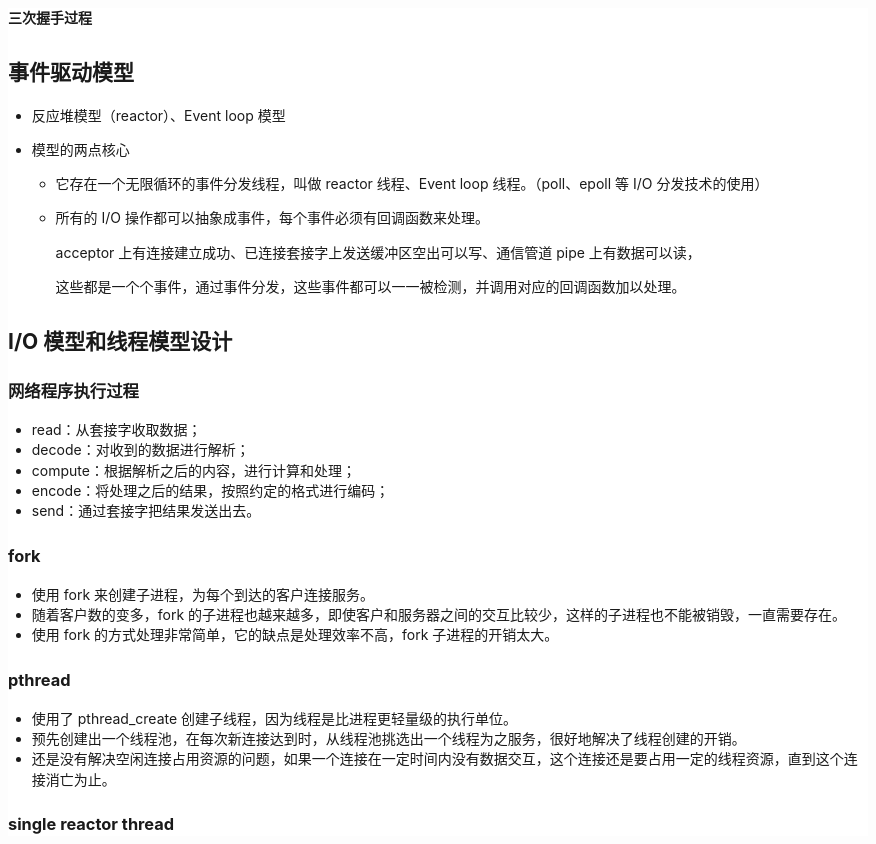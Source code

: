 #### 三次握手过程



## 事件驱动模型

* 反应堆模型（reactor）、Event loop 模型

* 模型的两点核心

    * 它存在一个无限循环的事件分发线程，叫做 reactor 线程、Event loop 线程。（poll、epoll 等 I/O 分发技术的使用）

    * 所有的 I/O 操作都可以抽象成事件，每个事件必须有回调函数来处理。

        acceptor 上有连接建立成功、已连接套接字上发送缓冲区空出可以写、通信管道 pipe 上有数据可以读，

        这些都是一个个事件，通过事件分发，这些事件都可以一一被检测，并调用对应的回调函数加以处理。

## I/O 模型和线程模型设计

### 网络程序执行过程

* read：从套接字收取数据；
* decode：对收到的数据进行解析；
* compute：根据解析之后的内容，进行计算和处理；
* encode：将处理之后的结果，按照约定的格式进行编码；
* send：通过套接字把结果发送出去。

### fork

* 使用 fork 来创建子进程，为每个到达的客户连接服务。
* 随着客户数的变多，fork 的子进程也越来越多，即使客户和服务器之间的交互比较少，这样的子进程也不能被销毁，一直需要存在。
* 使用 fork 的方式处理非常简单，它的缺点是处理效率不高，fork 子进程的开销太大。

### pthread

* 使用了 pthread_create 创建子线程，因为线程是比进程更轻量级的执行单位。
* 预先创建出一个线程池，在每次新连接达到时，从线程池挑选出一个线程为之服务，很好地解决了线程创建的开销。
* 还是没有解决空闲连接占用资源的问题，如果一个连接在一定时间内没有数据交互，这个连接还是要占用一定的线程资源，直到这个连接消亡为止。

### single reactor thread


